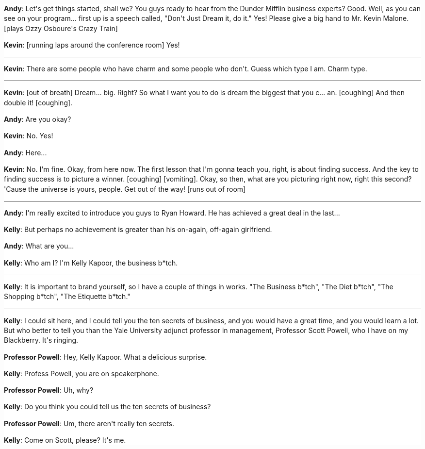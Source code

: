 **Andy**: Let's get things started, shall we? You guys ready to hear from the Dunder Mifflin business experts? Good. Well, as you can see on your program... first up is a speech called, "Don't Just Dream it, do it." Yes! Please give a big hand to Mr. Kevin Malone. \[plays Ozzy Osboure's Crazy Train\]  
  
**Kevin**: \[running laps around the conference room\] Yes!  

* * *

**Kevin**: There are some people who have charm and some people who don't. Guess which type I am. Charm type.  

* * *

**Kevin**: \[out of breath\] Dream... big. Right? So what I want you to do is dream the biggest that you c... an. \[coughing\] And then double it! \[coughing\].  
  
**Andy**: Are you okay?  
  
**Kevin**: No. Yes!  
  
**Andy**: Here...  
  
**Kevin**: No. I'm fine. Okay, from here now. The first lesson that I'm gonna teach you, right, is about finding success. And the key to finding success is to picture a winner. \[coughing\] \[vomiting\]. Okay, so then, what are you picturing right now, right this second? 'Cause the universe is yours, people. Get out of the way! \[runs out of room\]  

* * *

**Andy**: I'm really excited to introduce you guys to Ryan Howard. He has achieved a great deal in the last...  
  
**Kelly**: But perhaps no achievement is greater than his on-again, off-again girlfriend.  
  
**Andy**: What are you...  
  
**Kelly**: Who am I? I'm Kelly Kapoor, the business b\*tch.  

* * *

**Kelly**: It is important to brand yourself, so I have a couple of things in works. "The Business b\*tch", "The Diet b\*tch", "The Shopping b\*tch", "The Etiquette b\*tch."  

 

* * *

**Kelly**: I could sit here, and I could tell you the ten secrets of business, and you would have a great time, and you would learn a lot. But who better to tell you than the Yale University adjunct professor in management, Professor Scott Powell, who I have on my Blackberry. It's ringing.  
  
**Professor Powell**: Hey, Kelly Kapoor. What a delicious surprise.  
  
**Kelly**: Profess Powell, you are on speakerphone.  
  
**Professor Powell**: Uh, why?  
  
**Kelly**: Do you think you could tell us the ten secrets of business?  
  
**Professor Powell**: Um, there aren't really ten secrets.  
  
**Kelly**: Come on Scott, please? It's me.  
  